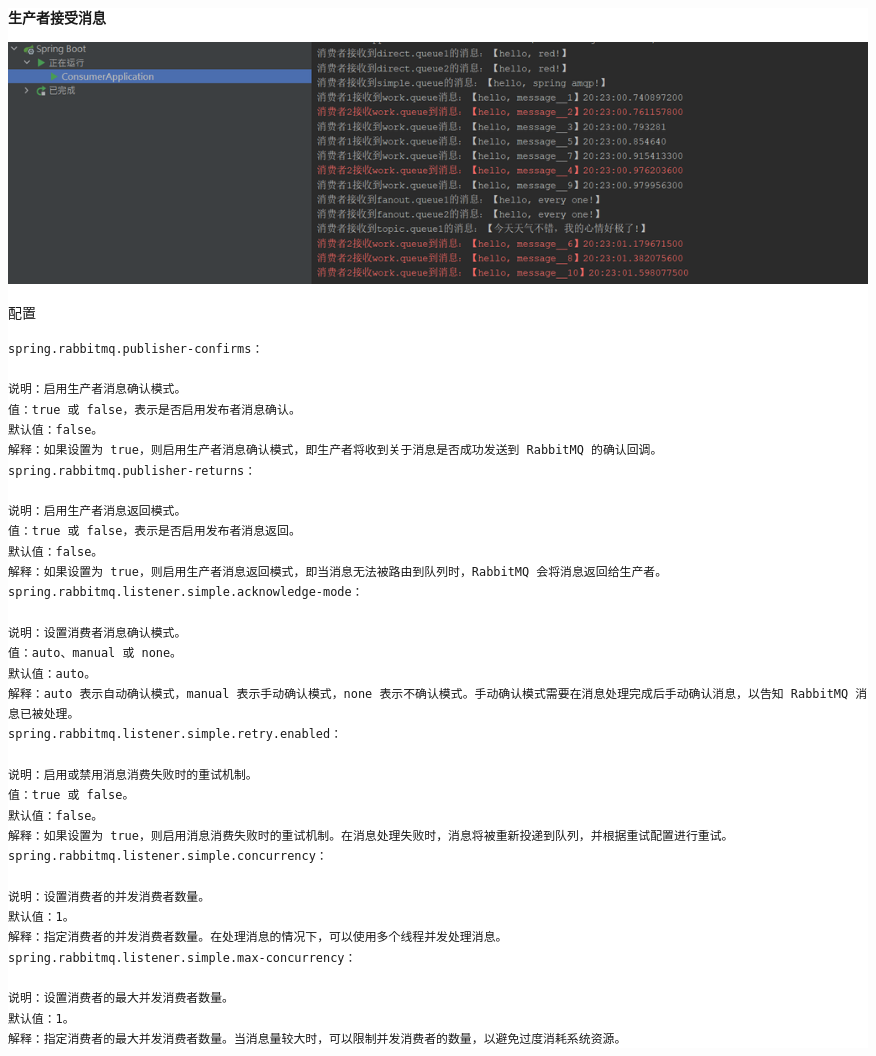 **生产者接受消息**

![image-20240203202449807](04-RabbitMQ.assets/image-20240203202449807.png)







配置

```
spring.rabbitmq.publisher-confirms：

说明：启用生产者消息确认模式。
值：true 或 false，表示是否启用发布者消息确认。
默认值：false。
解释：如果设置为 true，则启用生产者消息确认模式，即生产者将收到关于消息是否成功发送到 RabbitMQ 的确认回调。
spring.rabbitmq.publisher-returns：

说明：启用生产者消息返回模式。
值：true 或 false，表示是否启用发布者消息返回。
默认值：false。
解释：如果设置为 true，则启用生产者消息返回模式，即当消息无法被路由到队列时，RabbitMQ 会将消息返回给生产者。
spring.rabbitmq.listener.simple.acknowledge-mode：

说明：设置消费者消息确认模式。
值：auto、manual 或 none。
默认值：auto。
解释：auto 表示自动确认模式，manual 表示手动确认模式，none 表示不确认模式。手动确认模式需要在消息处理完成后手动确认消息，以告知 RabbitMQ 消息已被处理。
spring.rabbitmq.listener.simple.retry.enabled：

说明：启用或禁用消息消费失败时的重试机制。
值：true 或 false。
默认值：false。
解释：如果设置为 true，则启用消息消费失败时的重试机制。在消息处理失败时，消息将被重新投递到队列，并根据重试配置进行重试。
spring.rabbitmq.listener.simple.concurrency：

说明：设置消费者的并发消费者数量。
默认值：1。
解释：指定消费者的并发消费者数量。在处理消息的情况下，可以使用多个线程并发处理消息。
spring.rabbitmq.listener.simple.max-concurrency：

说明：设置消费者的最大并发消费者数量。
默认值：1。
解释：指定消费者的最大并发消费者数量。当消息量较大时，可以限制并发消费者的数量，以避免过度消耗系统资源。
```

